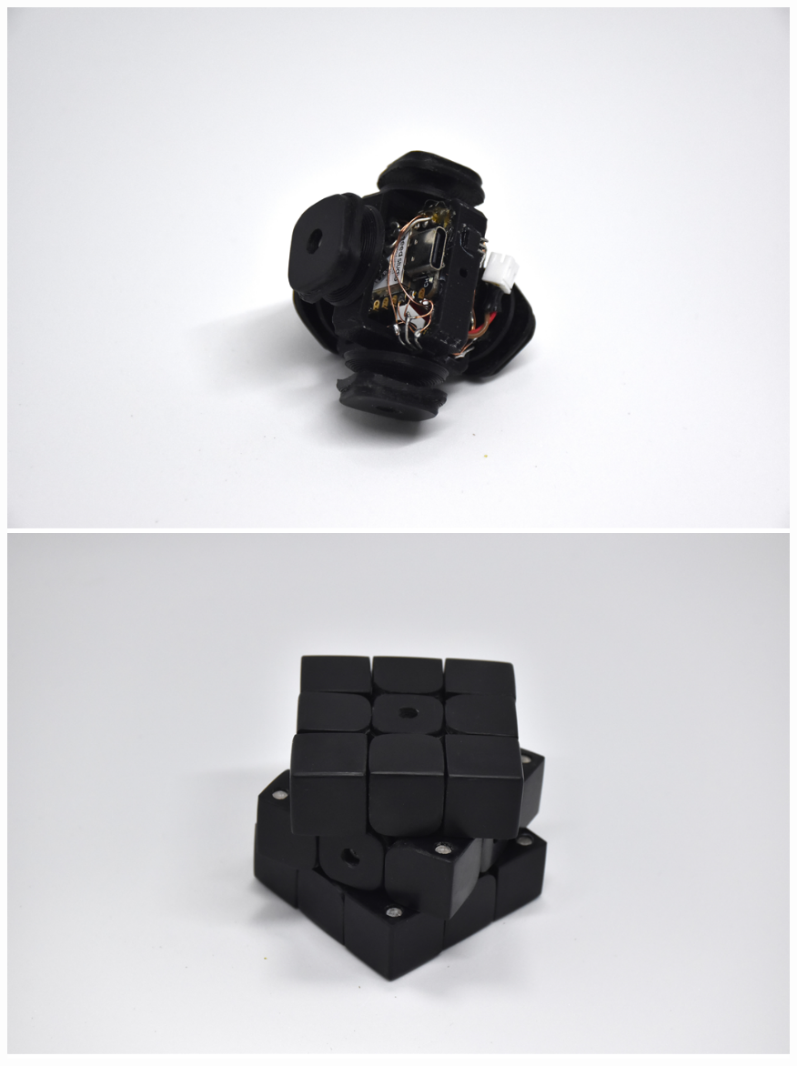 <div style="text-align: center">
    <img src="img/img4.png" width="100%">
</div>

<div style="text-align: center">
    <img src="img/img5.png" width="100%">